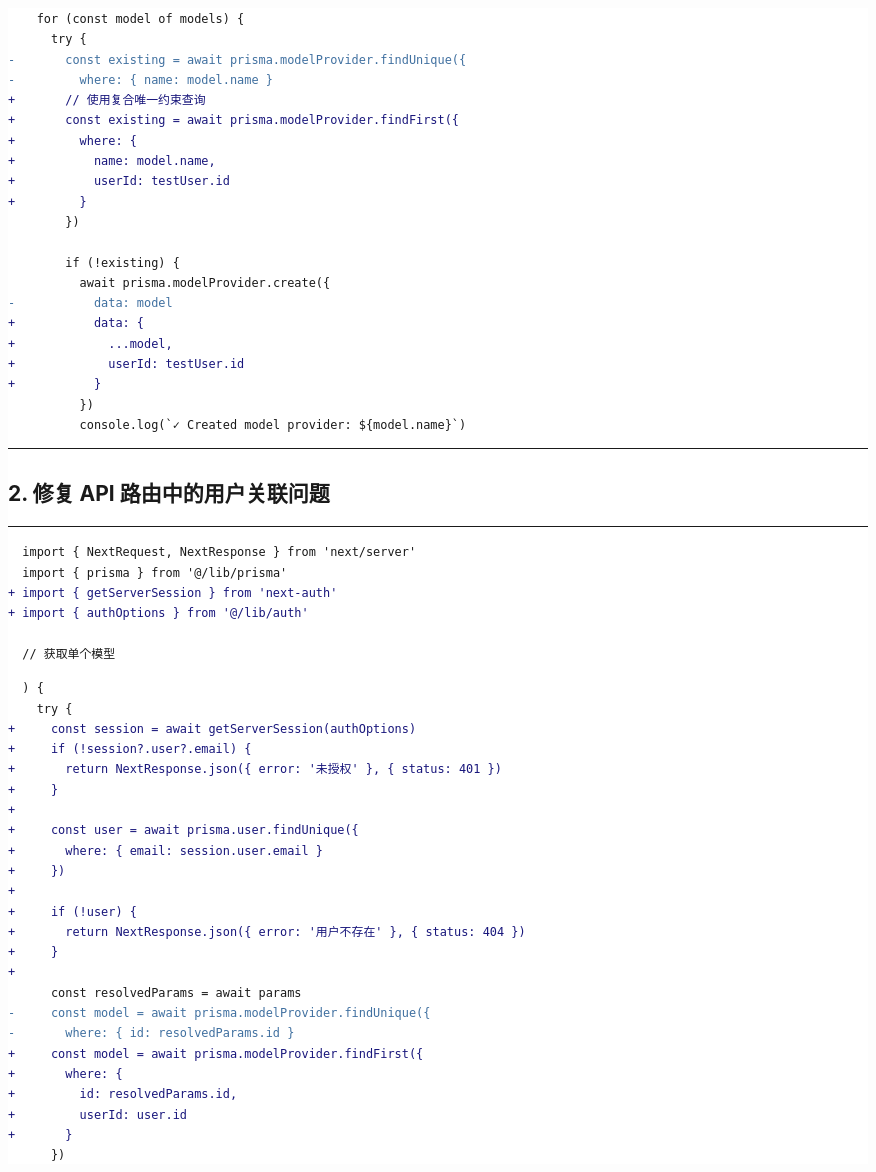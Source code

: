 
```diff
    for (const model of models) {
      try {
-       const existing = await prisma.modelProvider.findUnique({
-         where: { name: model.name }
+       // 使用复合唯一约束查询
+       const existing = await prisma.modelProvider.findFirst({
+         where: { 
+           name: model.name,
+           userId: testUser.id
+         }
        })
  
        if (!existing) {
          await prisma.modelProvider.create({
-           data: model
+           data: {
+             ...model,
+             userId: testUser.id
+           }
          })
          console.log(`✓ Created model provider: ${model.name}`)
```

---

## 2. 修复 API 路由中的用户关联问题


---

```diff
  import { NextRequest, NextResponse } from 'next/server'
  import { prisma } from '@/lib/prisma'
+ import { getServerSession } from 'next-auth'
+ import { authOptions } from '@/lib/auth'
  
  // 获取单个模型
```

```diff
  ) {
    try {
+     const session = await getServerSession(authOptions)
+     if (!session?.user?.email) {
+       return NextResponse.json({ error: '未授权' }, { status: 401 })
+     }
+ 
+     const user = await prisma.user.findUnique({
+       where: { email: session.user.email }
+     })
+ 
+     if (!user) {
+       return NextResponse.json({ error: '用户不存在' }, { status: 404 })
+     }
+ 
      const resolvedParams = await params
-     const model = await prisma.modelProvider.findUnique({
-       where: { id: resolvedParams.id }
+     const model = await prisma.modelProvider.findFirst({
+       where: { 
+         id: resolvedParams.id,
+         userId: user.id
+       }
      })
```